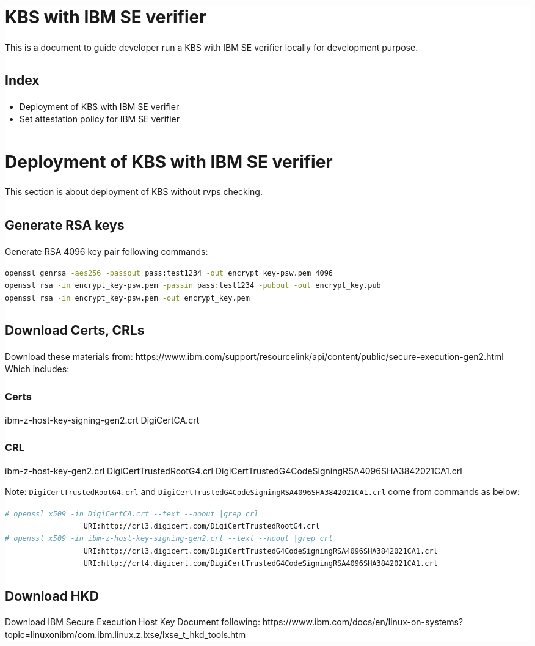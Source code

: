 
# KBS with IBM SE verifier

This is a document to guide developer run a KBS with IBM SE verifier locally for development purpose.

## Index

- [Deployment of KBS with IBM SE verifier](#deployment-of-kbs-with-ibm-se-verifier)
- [Set attestation policy for IBM SE verifier](#set-attestation-policy)



# Deployment of KBS with IBM SE verifier

This section is about deployment of KBS without rvps checking.

## Generate RSA keys
Generate RSA 4096 key pair following commands:
```bash
openssl genrsa -aes256 -passout pass:test1234 -out encrypt_key-psw.pem 4096
openssl rsa -in encrypt_key-psw.pem -passin pass:test1234 -pubout -out encrypt_key.pub
openssl rsa -in encrypt_key-psw.pem -out encrypt_key.pem
```


## Download Certs, CRLs
Download these materials from: https://www.ibm.com/support/resourcelink/api/content/public/secure-execution-gen2.html
Which includes:

### Certs
ibm-z-host-key-signing-gen2.crt
DigiCertCA.crt

### CRL
ibm-z-host-key-gen2.crl
DigiCertTrustedRootG4.crl
DigiCertTrustedG4CodeSigningRSA4096SHA3842021CA1.crl

Note: `DigiCertTrustedRootG4.crl` and `DigiCertTrustedG4CodeSigningRSA4096SHA3842021CA1.crl` come from commands as below:
```bash
# openssl x509 -in DigiCertCA.crt --text --noout |grep crl
                  URI:http://crl3.digicert.com/DigiCertTrustedRootG4.crl
# openssl x509 -in ibm-z-host-key-signing-gen2.crt --text --noout |grep crl
                  URI:http://crl3.digicert.com/DigiCertTrustedG4CodeSigningRSA4096SHA3842021CA1.crl
                  URI:http://crl4.digicert.com/DigiCertTrustedG4CodeSigningRSA4096SHA3842021CA1.crl
```

## Download HKD
Download IBM Secure Execution Host Key Document following: https://www.ibm.com/docs/en/linux-on-systems?topic=linuxonibm/com.ibm.linux.z.lxse/lxse_t_hkd_tools.htm

